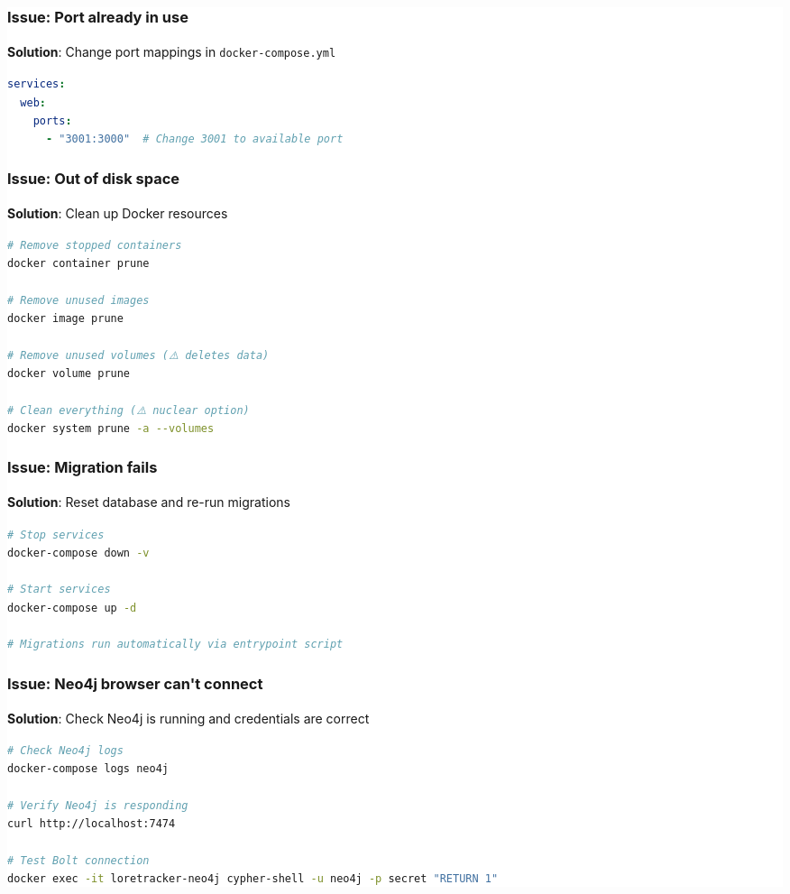 ### Issue: Port already in use

**Solution**: Change port mappings in `docker-compose.yml`
```yaml
services:
  web:
    ports:
      - "3001:3000"  # Change 3001 to available port
```

### Issue: Out of disk space

**Solution**: Clean up Docker resources
```bash
# Remove stopped containers
docker container prune

# Remove unused images
docker image prune

# Remove unused volumes (⚠️ deletes data)
docker volume prune

# Clean everything (⚠️ nuclear option)
docker system prune -a --volumes
```

### Issue: Migration fails

**Solution**: Reset database and re-run migrations
```bash
# Stop services
docker-compose down -v

# Start services
docker-compose up -d

# Migrations run automatically via entrypoint script
```

### Issue: Neo4j browser can't connect

**Solution**: Check Neo4j is running and credentials are correct
```bash
# Check Neo4j logs
docker-compose logs neo4j

# Verify Neo4j is responding
curl http://localhost:7474

# Test Bolt connection
docker exec -it loretracker-neo4j cypher-shell -u neo4j -p secret "RETURN 1"
```

